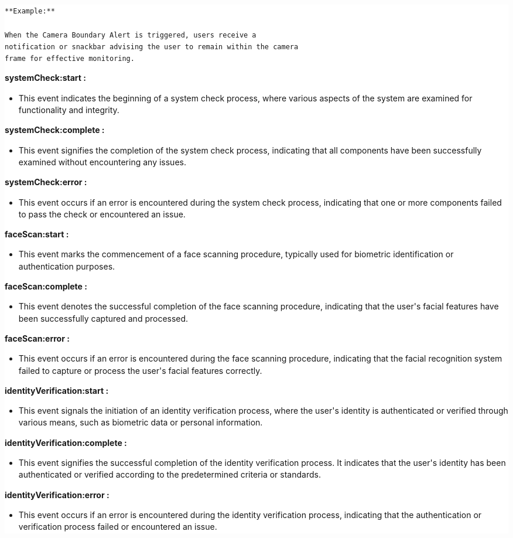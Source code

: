     **Example:**

    When the Camera Boundary Alert is triggered, users receive a
    notification or snackbar advising the user to remain within the camera
    frame for effective monitoring.

**systemCheck:start :**

-   This event indicates the beginning of a system check process, where
     various aspects of the system are examined for functionality and
     integrity.

**systemCheck:complete :**

-   This event signifies the completion of the system check process,
    indicating that all components have been successfully examined
     without encountering any issues.

**systemCheck:error :**

-   This event occurs if an error is encountered during the system check
     process, indicating that one or more components failed to pass the
     check or encountered an issue.

**faceScan:start :**

-   This event marks the commencement of a face scanning procedure,
     typically used for biometric identification or authentication
     purposes.

**faceScan:complete :**

-   This event denotes the successful completion of the face scanning
     procedure, indicating that the user's facial features have been
     successfully captured and processed.

**faceScan:error :**

-   This event occurs if an error is encountered during the face
    scanning procedure, indicating that the facial recognition system
     failed to capture or process the user's facial features correctly.

**identityVerification:start :**

-   This event signals the initiation of an identity verification
     process, where the user's identity is authenticated or verified
     through various means, such as biometric data or personal
     information.

**identityVerification:complete :**

-   This event signifies the successful completion of the identity
     verification process. It indicates that the user's identity has
     been authenticated or verified according to the predetermined
     criteria or standards.

**identityVerification:error :**

-   This event occurs if an error is encountered during the identity
     verification process, indicating that the authentication or
    verification process failed or encountered an issue.
